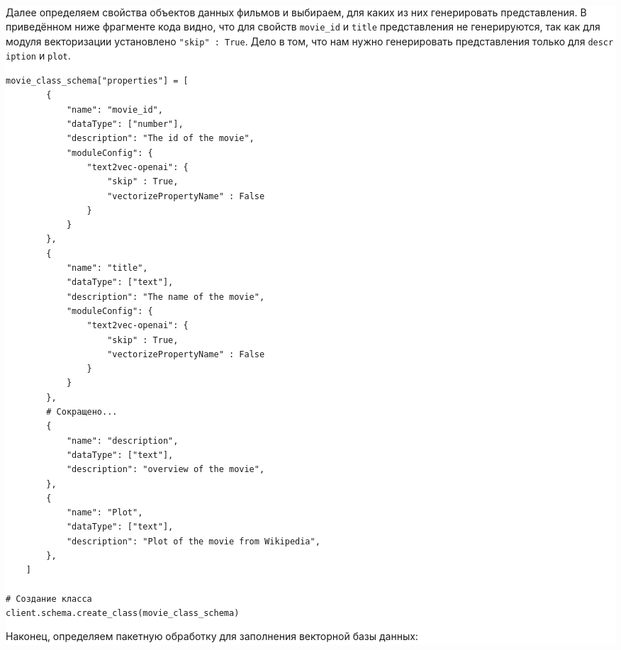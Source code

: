 
Далее определяем свойства объектов данных фильмов и выбираем, для каких из них генерировать представления. В приведённом ниже фрагменте кода видно, что для свойств `movie_id` и `title` представления не генерируются, так как для модуля векторизации установлено `"skip" : True`. Дело в том, что нам нужно генерировать представления только для `description` и `plot`.  

  


```
movie_class_schema["properties"] = [
        {
            "name": "movie_id",
            "dataType": ["number"],
            "description": "The id of the movie", 
            "moduleConfig": {
                "text2vec-openai": {  
                    "skip" : True,
                    "vectorizePropertyName" : False
                }
            }        
        },
        {
            "name": "title",
            "dataType": ["text"],
            "description": "The name of the movie", 
            "moduleConfig": {
                "text2vec-openai": {  
                    "skip" : True,
                    "vectorizePropertyName" : False
                }
            }   
        },
        # Сокращено...
        {
            "name": "description",
            "dataType": ["text"],
            "description": "overview of the movie", 
        },
        {
            "name": "Plot",
            "dataType": ["text"],
            "description": "Plot of the movie from Wikipedia", 
        },
    ]

# Создание класса
client.schema.create_class(movie_class_schema)
```
  

Наконец, определяем пакетную обработку для заполнения векторной базы данных:  

  

